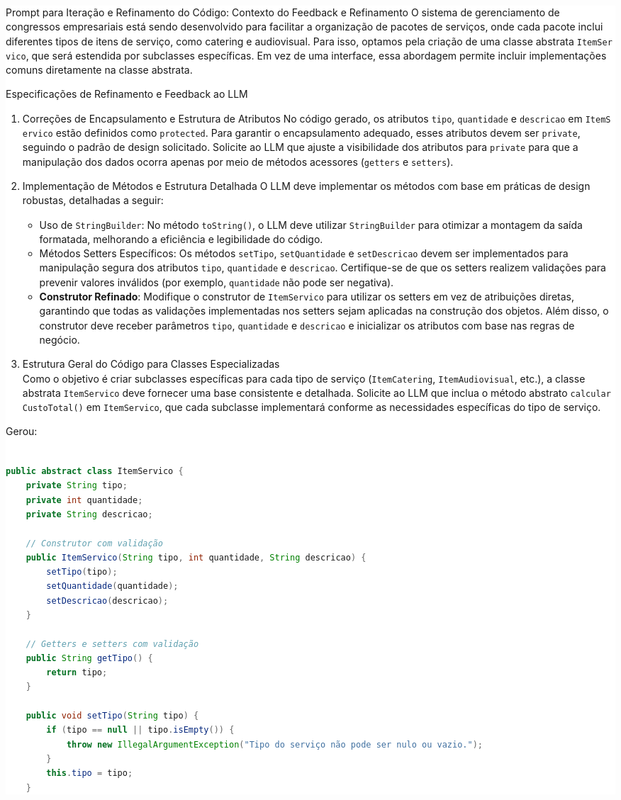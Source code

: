 

Prompt para Iteração e Refinamento do Código:
Contexto do Feedback e Refinamento
O sistema de gerenciamento de congressos empresariais está sendo desenvolvido para facilitar a organização de pacotes de serviços, onde cada pacote inclui diferentes tipos de itens de serviço, como catering e audiovisual. Para isso, optamos pela criação de uma classe abstrata `ItemServico`, que será estendida por subclasses específicas. Em vez de uma interface, essa abordagem permite incluir implementações comuns diretamente na classe abstrata.

Especificações de Refinamento e Feedback ao LLM

1. Correções de Encapsulamento e Estrutura de Atributos
   No código gerado, os atributos `tipo`, `quantidade` e `descricao` em `ItemServico` estão definidos como `protected`. Para garantir o encapsulamento adequado, esses atributos devem ser `private`, seguindo o padrão de design solicitado. Solicite ao LLM que ajuste a visibilidade dos atributos para `private` para que a manipulação dos dados ocorra apenas por meio de métodos acessores (`getters` e `setters`).

2. Implementação de Métodos e Estrutura Detalhada 
   O LLM deve implementar os métodos com base em práticas de design robustas, detalhadas a seguir:

   - Uso de `StringBuilder`: No método `toString()`, o LLM deve utilizar `StringBuilder` para otimizar a montagem da saída formatada, melhorando a eficiência e legibilidade do código.
   - Métodos Setters Específicos: Os métodos `setTipo`, `setQuantidade` e `setDescricao` devem ser implementados para manipulação segura dos atributos `tipo`, `quantidade` e `descricao`. Certifique-se de que os setters realizem validações para prevenir valores inválidos (por exemplo, `quantidade` não pode ser negativa).
   - **Construtor Refinado**: Modifique o construtor de `ItemServico` para utilizar os setters em vez de atribuições diretas, garantindo que todas as validações implementadas nos setters sejam aplicadas na construção dos objetos. Além disso, o construtor deve receber parâmetros `tipo`, `quantidade` e `descricao` e inicializar os atributos com base nas regras de negócio.

3. Estrutura Geral do Código para Classes Especializadas  
   Como o objetivo é criar subclasses específicas para cada tipo de serviço (`ItemCatering`, `ItemAudiovisual`, etc.), a classe abstrata `ItemServico` deve fornecer uma base consistente e detalhada. Solicite ao LLM que inclua o método abstrato `calcularCustoTotal()` em `ItemServico`, que cada subclasse implementará conforme as necessidades específicas do tipo de serviço.



Gerou:
```java

public abstract class ItemServico {
    private String tipo;
    private int quantidade;
    private String descricao;

    // Construtor com validação
    public ItemServico(String tipo, int quantidade, String descricao) {
        setTipo(tipo);
        setQuantidade(quantidade);
        setDescricao(descricao);
    }

    // Getters e setters com validação
    public String getTipo() {
        return tipo;
    }

    public void setTipo(String tipo) {
        if (tipo == null || tipo.isEmpty()) {
            throw new IllegalArgumentException("Tipo do serviço não pode ser nulo ou vazio.");
        }
        this.tipo = tipo;
    }

```